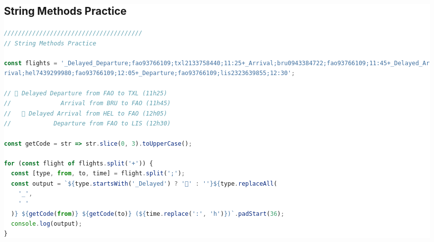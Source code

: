 ## String Methods Practice
```js
///////////////////////////////////////
// String Methods Practice

const flights = '_Delayed_Departure;fao93766109;txl2133758440;11:25+_Arrival;bru0943384722;fao93766109;11:45+_Delayed_Arrival;hel7439299980;fao93766109;12:05+_Departure;fao93766109;lis2323639855;12:30';

// 🔴 Delayed Departure from FAO to TXL (11h25)
//              Arrival from BRU to FAO (11h45)
//   🔴 Delayed Arrival from HEL to FAO (12h05)
//            Departure from FAO to LIS (12h30)

const getCode = str => str.slice(0, 3).toUpperCase();

for (const flight of flights.split('+')) {
  const [type, from, to, time] = flight.split(';');
  const output = `${type.startsWith('_Delayed') ? '🔴' : ''}${type.replaceAll(
    '_',
    ' '
  )} ${getCode(from)} ${getCode(to)} (${time.replace(':', 'h')})`.padStart(36);
  console.log(output);
}
```